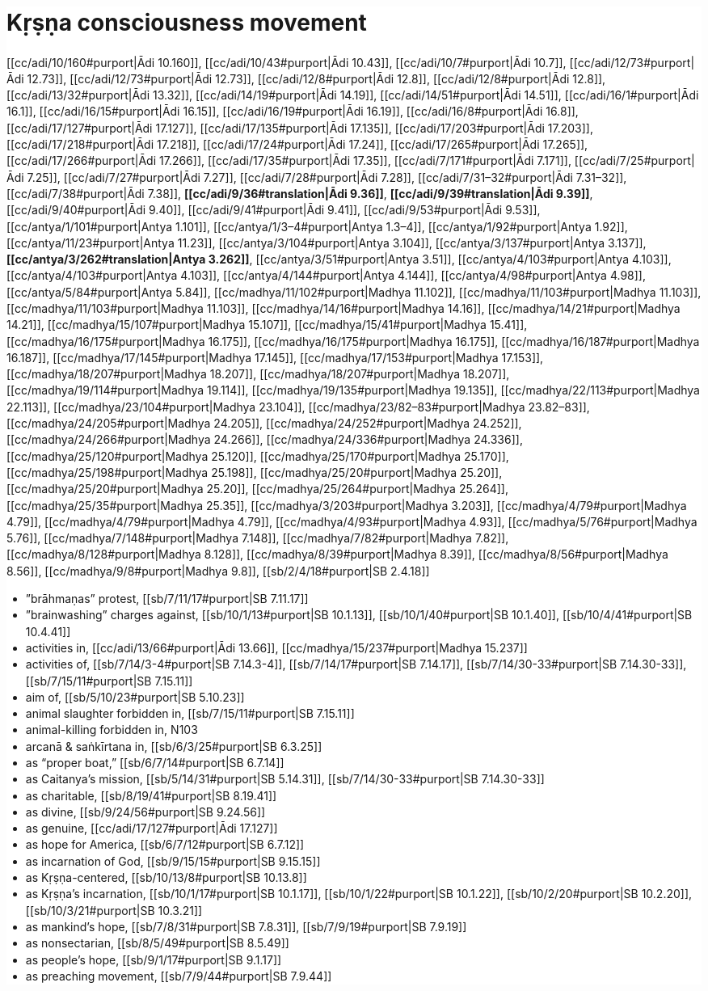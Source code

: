 # Kṛṣṇa consciousness movement

[[cc/adi/10/160#purport|Ādi 10.160]], [[cc/adi/10/43#purport|Ādi 10.43]], [[cc/adi/10/7#purport|Ādi 10.7]], [[cc/adi/12/73#purport|Ādi 12.73]], [[cc/adi/12/73#purport|Ādi 12.73]], [[cc/adi/12/8#purport|Ādi 12.8]], [[cc/adi/12/8#purport|Ādi 12.8]], [[cc/adi/13/32#purport|Ādi 13.32]], [[cc/adi/14/19#purport|Ādi 14.19]], [[cc/adi/14/51#purport|Ādi 14.51]], [[cc/adi/16/1#purport|Ādi 16.1]], [[cc/adi/16/15#purport|Ādi 16.15]], [[cc/adi/16/19#purport|Ādi 16.19]], [[cc/adi/16/8#purport|Ādi 16.8]], [[cc/adi/17/127#purport|Ādi 17.127]], [[cc/adi/17/135#purport|Ādi 17.135]], [[cc/adi/17/203#purport|Ādi 17.203]], [[cc/adi/17/218#purport|Ādi 17.218]], [[cc/adi/17/24#purport|Ādi 17.24]], [[cc/adi/17/265#purport|Ādi 17.265]], [[cc/adi/17/266#purport|Ādi 17.266]], [[cc/adi/17/35#purport|Ādi 17.35]], [[cc/adi/7/171#purport|Ādi 7.171]], [[cc/adi/7/25#purport|Ādi 7.25]], [[cc/adi/7/27#purport|Ādi 7.27]], [[cc/adi/7/28#purport|Ādi 7.28]], [[cc/adi/7/31–32#purport|Ādi 7.31–32]], [[cc/adi/7/38#purport|Ādi 7.38]], **[[cc/adi/9/36#translation|Ādi 9.36]]**, **[[cc/adi/9/39#translation|Ādi 9.39]]**, [[cc/adi/9/40#purport|Ādi 9.40]], [[cc/adi/9/41#purport|Ādi 9.41]], [[cc/adi/9/53#purport|Ādi 9.53]], [[cc/antya/1/101#purport|Antya 1.101]], [[cc/antya/1/3–4#purport|Antya 1.3–4]], [[cc/antya/1/92#purport|Antya 1.92]], [[cc/antya/11/23#purport|Antya 11.23]], [[cc/antya/3/104#purport|Antya 3.104]], [[cc/antya/3/137#purport|Antya 3.137]], **[[cc/antya/3/262#translation|Antya 3.262]]**, [[cc/antya/3/51#purport|Antya 3.51]], [[cc/antya/4/103#purport|Antya 4.103]], [[cc/antya/4/103#purport|Antya 4.103]], [[cc/antya/4/144#purport|Antya 4.144]], [[cc/antya/4/98#purport|Antya 4.98]], [[cc/antya/5/84#purport|Antya 5.84]], [[cc/madhya/11/102#purport|Madhya 11.102]], [[cc/madhya/11/103#purport|Madhya 11.103]], [[cc/madhya/11/103#purport|Madhya 11.103]], [[cc/madhya/14/16#purport|Madhya 14.16]], [[cc/madhya/14/21#purport|Madhya 14.21]], [[cc/madhya/15/107#purport|Madhya 15.107]], [[cc/madhya/15/41#purport|Madhya 15.41]], [[cc/madhya/16/175#purport|Madhya 16.175]], [[cc/madhya/16/175#purport|Madhya 16.175]], [[cc/madhya/16/187#purport|Madhya 16.187]], [[cc/madhya/17/145#purport|Madhya 17.145]], [[cc/madhya/17/153#purport|Madhya 17.153]], [[cc/madhya/18/207#purport|Madhya 18.207]], [[cc/madhya/18/207#purport|Madhya 18.207]], [[cc/madhya/19/114#purport|Madhya 19.114]], [[cc/madhya/19/135#purport|Madhya 19.135]], [[cc/madhya/22/113#purport|Madhya 22.113]], [[cc/madhya/23/104#purport|Madhya 23.104]], [[cc/madhya/23/82–83#purport|Madhya 23.82–83]], [[cc/madhya/24/205#purport|Madhya 24.205]], [[cc/madhya/24/252#purport|Madhya 24.252]], [[cc/madhya/24/266#purport|Madhya 24.266]], [[cc/madhya/24/336#purport|Madhya 24.336]], [[cc/madhya/25/120#purport|Madhya 25.120]], [[cc/madhya/25/170#purport|Madhya 25.170]], [[cc/madhya/25/198#purport|Madhya 25.198]], [[cc/madhya/25/20#purport|Madhya 25.20]], [[cc/madhya/25/20#purport|Madhya 25.20]], [[cc/madhya/25/264#purport|Madhya 25.264]], [[cc/madhya/25/35#purport|Madhya 25.35]], [[cc/madhya/3/203#purport|Madhya 3.203]], [[cc/madhya/4/79#purport|Madhya 4.79]], [[cc/madhya/4/79#purport|Madhya 4.79]], [[cc/madhya/4/93#purport|Madhya 4.93]], [[cc/madhya/5/76#purport|Madhya 5.76]], [[cc/madhya/7/148#purport|Madhya 7.148]], [[cc/madhya/7/82#purport|Madhya 7.82]], [[cc/madhya/8/128#purport|Madhya 8.128]], [[cc/madhya/8/39#purport|Madhya 8.39]], [[cc/madhya/8/56#purport|Madhya 8.56]], [[cc/madhya/9/8#purport|Madhya 9.8]], [[sb/2/4/18#purport|SB 2.4.18]]

* ”brāhmaṇas” protest, [[sb/7/11/17#purport|SB 7.11.17]]
* ”brainwashing” charges against, [[sb/10/1/13#purport|SB 10.1.13]], [[sb/10/1/40#purport|SB 10.1.40]], [[sb/10/4/41#purport|SB 10.4.41]]
* activities in, [[cc/adi/13/66#purport|Ādi 13.66]], [[cc/madhya/15/237#purport|Madhya 15.237]]
* activities of, [[sb/7/14/3-4#purport|SB 7.14.3-4]], [[sb/7/14/17#purport|SB 7.14.17]], [[sb/7/14/30-33#purport|SB 7.14.30-33]], [[sb/7/15/11#purport|SB 7.15.11]]
* aim of, [[sb/5/10/23#purport|SB 5.10.23]]
* animal slaughter forbidden in, [[sb/7/15/11#purport|SB 7.15.11]]
* animal-killing forbidden in, N103 
* arcanā & saṅkīrtana in, [[sb/6/3/25#purport|SB 6.3.25]]
* as “proper boat,” [[sb/6/7/14#purport|SB 6.7.14]]
* as Caitanya’s mission, [[sb/5/14/31#purport|SB 5.14.31]], [[sb/7/14/30-33#purport|SB 7.14.30-33]]
* as charitable, [[sb/8/19/41#purport|SB 8.19.41]]
* as divine, [[sb/9/24/56#purport|SB 9.24.56]]
* as genuine, [[cc/adi/17/127#purport|Ādi 17.127]]
* as hope for America, [[sb/6/7/12#purport|SB 6.7.12]]
* as incarnation of God, [[sb/9/15/15#purport|SB 9.15.15]]
* as Kṛṣṇa-centered, [[sb/10/13/8#purport|SB 10.13.8]]
* as Kṛṣṇa’s incarnation, [[sb/10/1/17#purport|SB 10.1.17]], [[sb/10/1/22#purport|SB 10.1.22]], [[sb/10/2/20#purport|SB 10.2.20]], [[sb/10/3/21#purport|SB 10.3.21]]
* as mankind’s hope, [[sb/7/8/31#purport|SB 7.8.31]], [[sb/7/9/19#purport|SB 7.9.19]]
* as nonsectarian, [[sb/8/5/49#purport|SB 8.5.49]]
* as people’s hope, [[sb/9/1/17#purport|SB 9.1.17]]
* as preaching movement, [[sb/7/9/44#purport|SB 7.9.44]]